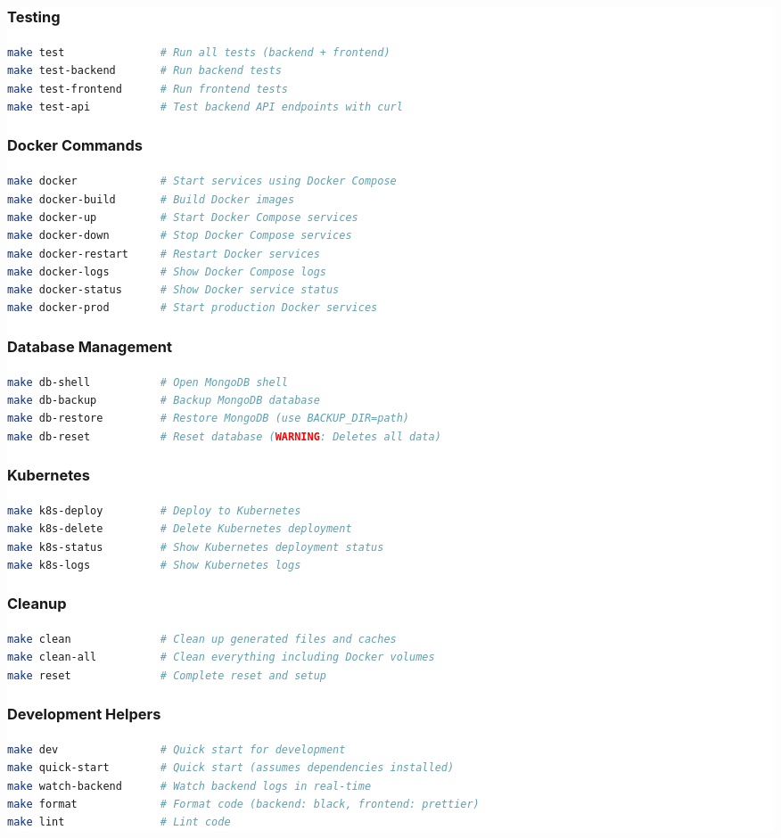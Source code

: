 ### Testing

```bash
make test               # Run all tests (backend + frontend)
make test-backend       # Run backend tests
make test-frontend      # Run frontend tests
make test-api           # Test backend API endpoints with curl
```

### Docker Commands

```bash
make docker             # Start services using Docker Compose
make docker-build       # Build Docker images
make docker-up          # Start Docker Compose services
make docker-down        # Stop Docker Compose services
make docker-restart     # Restart Docker services
make docker-logs        # Show Docker Compose logs
make docker-status      # Show Docker service status
make docker-prod        # Start production Docker services
```

### Database Management

```bash
make db-shell           # Open MongoDB shell
make db-backup          # Backup MongoDB database
make db-restore         # Restore MongoDB (use BACKUP_DIR=path)
make db-reset           # Reset database (WARNING: Deletes all data)
```

### Kubernetes

```bash
make k8s-deploy         # Deploy to Kubernetes
make k8s-delete         # Delete Kubernetes deployment
make k8s-status         # Show Kubernetes deployment status
make k8s-logs           # Show Kubernetes logs
```

### Cleanup

```bash
make clean              # Clean up generated files and caches
make clean-all          # Clean everything including Docker volumes
make reset              # Complete reset and setup
```

### Development Helpers

```bash
make dev                # Quick start for development
make quick-start        # Quick start (assumes dependencies installed)
make watch-backend      # Watch backend logs in real-time
make format             # Format code (backend: black, frontend: prettier)
make lint               # Lint code
```
